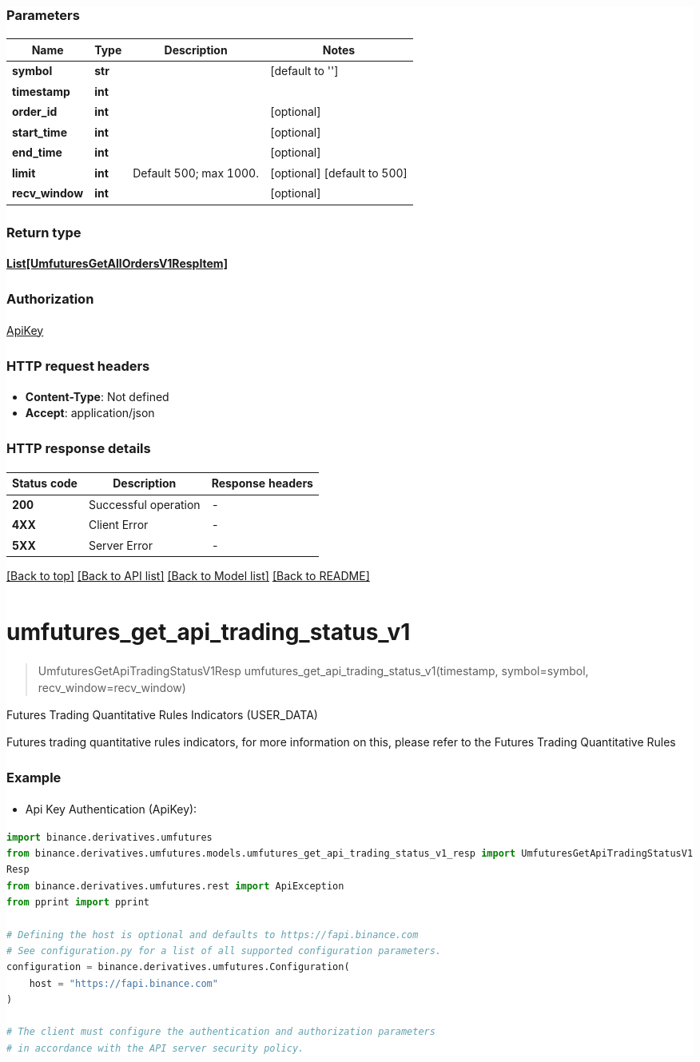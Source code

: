 

### Parameters


Name | Type | Description  | Notes
------------- | ------------- | ------------- | -------------
 **symbol** | **str**|  | [default to &#39;&#39;]
 **timestamp** | **int**|  | 
 **order_id** | **int**|  | [optional] 
 **start_time** | **int**|  | [optional] 
 **end_time** | **int**|  | [optional] 
 **limit** | **int**| Default 500; max 1000. | [optional] [default to 500]
 **recv_window** | **int**|  | [optional] 

### Return type

[**List[UmfuturesGetAllOrdersV1RespItem]**](UmfuturesGetAllOrdersV1RespItem.md)

### Authorization

[ApiKey](../README.md#ApiKey)

### HTTP request headers

 - **Content-Type**: Not defined
 - **Accept**: application/json

### HTTP response details

| Status code | Description | Response headers |
|-------------|-------------|------------------|
**200** | Successful operation |  -  |
**4XX** | Client Error |  -  |
**5XX** | Server Error |  -  |

[[Back to top]](#) [[Back to API list]](../README.md#documentation-for-api-endpoints) [[Back to Model list]](../README.md#documentation-for-models) [[Back to README]](../README.md)

# **umfutures_get_api_trading_status_v1**
> UmfuturesGetApiTradingStatusV1Resp umfutures_get_api_trading_status_v1(timestamp, symbol=symbol, recv_window=recv_window)

Futures Trading Quantitative Rules Indicators (USER_DATA)

Futures trading quantitative rules indicators, for more information on this, please refer to the Futures Trading Quantitative Rules

### Example

* Api Key Authentication (ApiKey):

```python
import binance.derivatives.umfutures
from binance.derivatives.umfutures.models.umfutures_get_api_trading_status_v1_resp import UmfuturesGetApiTradingStatusV1Resp
from binance.derivatives.umfutures.rest import ApiException
from pprint import pprint

# Defining the host is optional and defaults to https://fapi.binance.com
# See configuration.py for a list of all supported configuration parameters.
configuration = binance.derivatives.umfutures.Configuration(
    host = "https://fapi.binance.com"
)

# The client must configure the authentication and authorization parameters
# in accordance with the API server security policy.
```